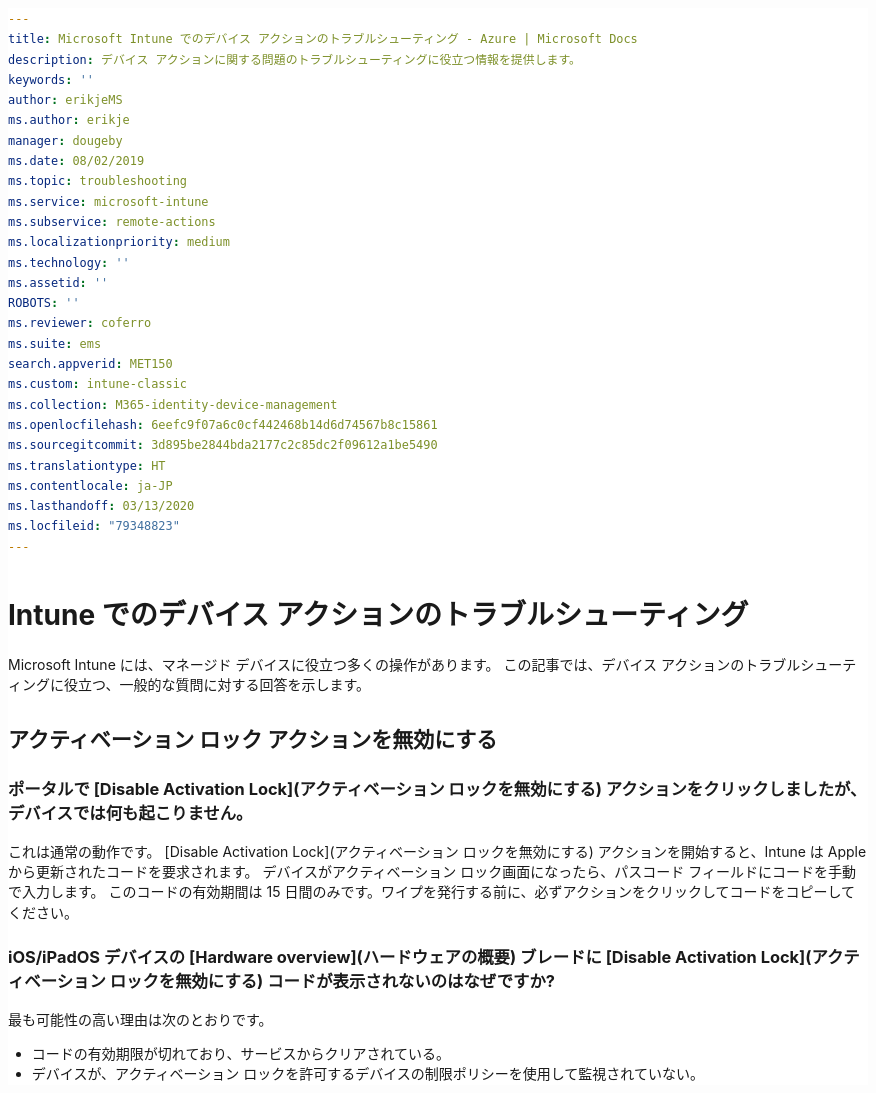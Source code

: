 ```yaml
---
title: Microsoft Intune でのデバイス アクションのトラブルシューティング - Azure | Microsoft Docs
description: デバイス アクションに関する問題のトラブルシューティングに役立つ情報を提供します。
keywords: ''
author: erikjeMS
ms.author: erikje
manager: dougeby
ms.date: 08/02/2019
ms.topic: troubleshooting
ms.service: microsoft-intune
ms.subservice: remote-actions
ms.localizationpriority: medium
ms.technology: ''
ms.assetid: ''
ROBOTS: ''
ms.reviewer: coferro
ms.suite: ems
search.appverid: MET150
ms.custom: intune-classic
ms.collection: M365-identity-device-management
ms.openlocfilehash: 6eefc9f07a6c0cf442468b14d6d74567b8c15861
ms.sourcegitcommit: 3d895be2844bda2177c2c85dc2f09612a1be5490
ms.translationtype: HT
ms.contentlocale: ja-JP
ms.lasthandoff: 03/13/2020
ms.locfileid: "79348823"
---
```

# <a name="troubleshoot-device-actions-in-intune"></a>Intune でのデバイス アクションのトラブルシューティング

Microsoft Intune には、マネージド デバイスに役立つ多くの操作があります。 この記事では、デバイス アクションのトラブルシューティングに役立つ、一般的な質問に対する回答を示します。

## <a name="disable-activation-lock-action"></a>アクティベーション ロック アクションを無効にする

### <a name="i-clicked-the-disable-activation-lock-action-in-the-portal-but-nothing-happened-on-the-device"></a>ポータルで [Disable Activation Lock]\(アクティベーション ロックを無効にする\) アクションをクリックしましたが、デバイスでは何も起こりません。
これは通常の動作です。 [Disable Activation Lock]\(アクティベーション ロックを無効にする\) アクションを開始すると、Intune は Apple から更新されたコードを要求されます。 デバイスがアクティベーション ロック画面になったら、パスコード フィールドにコードを手動で入力します。 このコードの有効期間は 15 日間のみです。ワイプを発行する前に、必ずアクションをクリックしてコードをコピーしてください。

### <a name="why-dont-i-see-the-disable-activation-lock-code-in-the-hardware-overview-blade-of-my-iosipados-device"></a>iOS/iPadOS デバイスの [Hardware overview]\(ハードウェアの概要\) ブレードに [Disable Activation Lock]\(アクティベーション ロックを無効にする\) コードが表示されないのはなぜですか?
最も可能性の高い理由は次のとおりです。
- コードの有効期限が切れており、サービスからクリアされている。
- デバイスが、アクティベーション ロックを許可するデバイスの制限ポリシーを使用して監視されていない。
